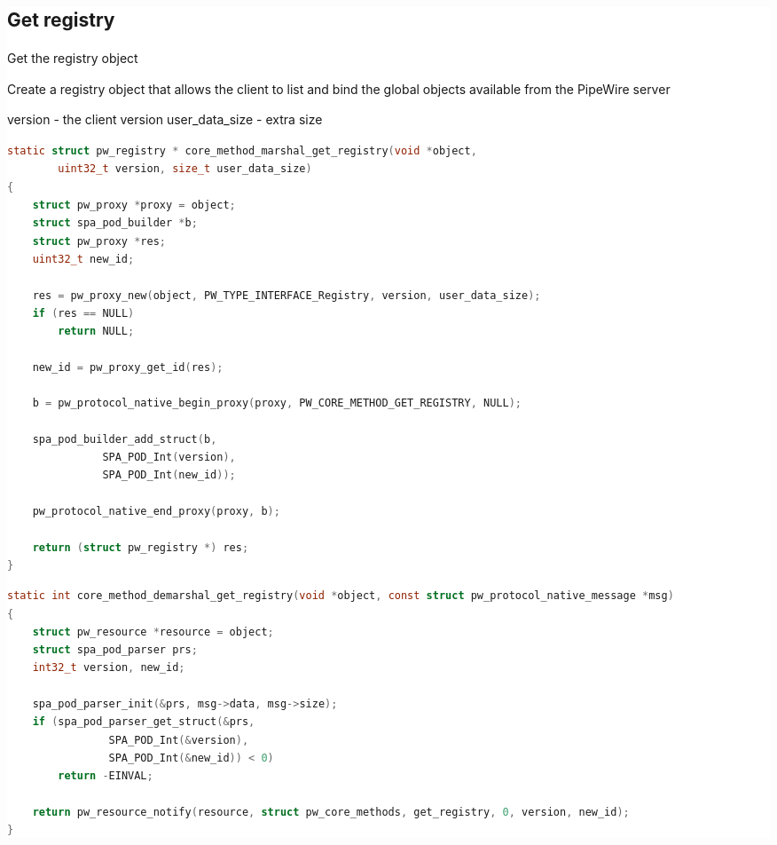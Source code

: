 
## Get registry
Get the registry object

Create a registry object that allows the client to list and bind
the global objects available from the PipeWire server

version - the client version
user_data_size - extra size

```c
static struct pw_registry * core_method_marshal_get_registry(void *object,
		uint32_t version, size_t user_data_size)
{
	struct pw_proxy *proxy = object;
	struct spa_pod_builder *b;
	struct pw_proxy *res;
	uint32_t new_id;

	res = pw_proxy_new(object, PW_TYPE_INTERFACE_Registry, version, user_data_size);
	if (res == NULL)
		return NULL;

	new_id = pw_proxy_get_id(res);

	b = pw_protocol_native_begin_proxy(proxy, PW_CORE_METHOD_GET_REGISTRY, NULL);

	spa_pod_builder_add_struct(b,
		       SPA_POD_Int(version),
		       SPA_POD_Int(new_id));

	pw_protocol_native_end_proxy(proxy, b);

	return (struct pw_registry *) res;
}
```
```c
static int core_method_demarshal_get_registry(void *object, const struct pw_protocol_native_message *msg)
{
	struct pw_resource *resource = object;
	struct spa_pod_parser prs;
	int32_t version, new_id;

	spa_pod_parser_init(&prs, msg->data, msg->size);
	if (spa_pod_parser_get_struct(&prs,
				SPA_POD_Int(&version),
				SPA_POD_Int(&new_id)) < 0)
		return -EINVAL;

	return pw_resource_notify(resource, struct pw_core_methods, get_registry, 0, version, new_id);
}
```
